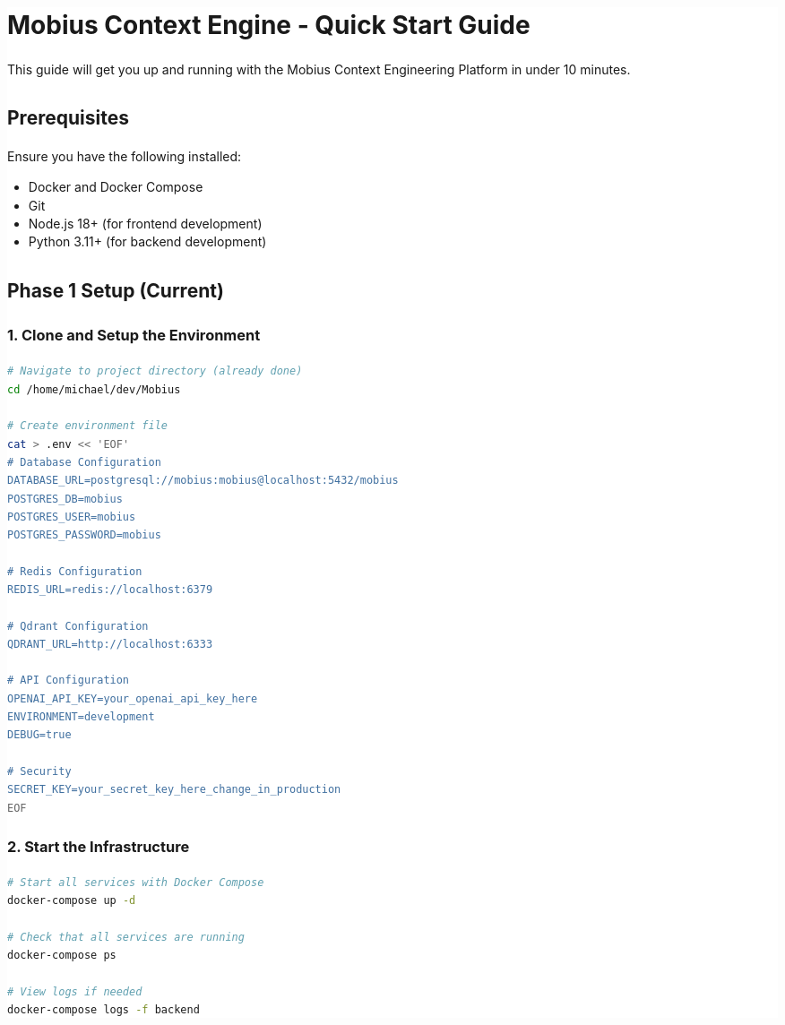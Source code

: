 # Mobius Context Engine - Quick Start Guide

This guide will get you up and running with the Mobius Context Engineering Platform in under 10 minutes.

## Prerequisites

Ensure you have the following installed:
- Docker and Docker Compose
- Git
- Node.js 18+ (for frontend development)
- Python 3.11+ (for backend development)

## Phase 1 Setup (Current)

### 1. Clone and Setup the Environment

```bash
# Navigate to project directory (already done)
cd /home/michael/dev/Mobius

# Create environment file
cat > .env << 'EOF'
# Database Configuration
DATABASE_URL=postgresql://mobius:mobius@localhost:5432/mobius
POSTGRES_DB=mobius
POSTGRES_USER=mobius
POSTGRES_PASSWORD=mobius

# Redis Configuration
REDIS_URL=redis://localhost:6379

# Qdrant Configuration
QDRANT_URL=http://localhost:6333

# API Configuration
OPENAI_API_KEY=your_openai_api_key_here
ENVIRONMENT=development
DEBUG=true

# Security
SECRET_KEY=your_secret_key_here_change_in_production
EOF
```

### 2. Start the Infrastructure

```bash
# Start all services with Docker Compose
docker-compose up -d

# Check that all services are running
docker-compose ps

# View logs if needed
docker-compose logs -f backend
```
